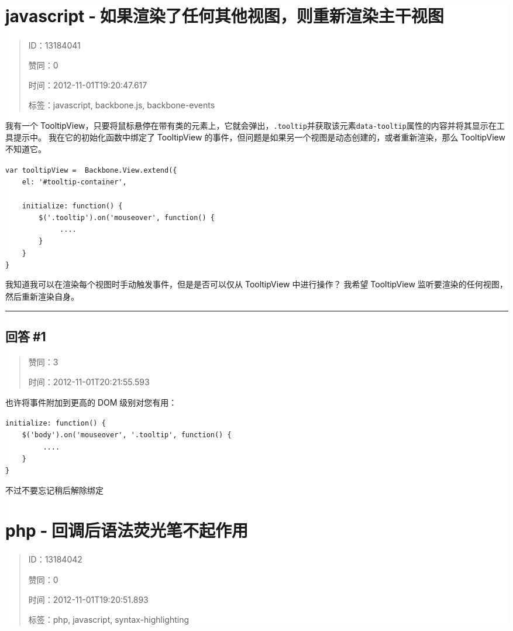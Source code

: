 # javascript - 如果渲染了任何其他视图，则重新渲染主干视图

> ID：13184041
> 
> 赞同：0
> 
> 时间：2012-11-01T19:20:47.617
> 
> 标签：javascript, backbone.js, backbone-events

我有一个 TooltipView，只要将鼠标悬停在带有类的元素上，它就会弹出，`.tooltip`并获取该元素`data-tooltip`属性的内容并将其显示在工具提示中。
我在它的初始化函数中绑定了 TooltipView 的事件，但问题是如果另一个视图是动态创建的，或者重新渲染，那么 TooltipView 不知道它。

```
var tooltipView =  Backbone.View.extend({
    el: '#tooltip-container',

    initialize: function() {
        $('.tooltip').on('mouseover', function() {
             ....
        }
    }
} 
```

我知道我可以在渲染每个视图时手动触发事件，但是是否可以仅从 TooltipView 中进行操作？
我希望 TooltipView 监听要渲染的任何视图，然后重新渲染自身。

* * *

## 回答 #1

> 赞同：3
> 
> 时间：2012-11-01T20:21:55.593

也许将事件附加到更高的 DOM 级别对您有用：

```
initialize: function() {
    $('body').on('mouseover', '.tooltip', function() {
         ....
    }
} 
```

不过不要忘记稍后解除绑定

# php - 回调后语法荧光笔不起作用

> ID：13184042
> 
> 赞同：0
> 
> 时间：2012-11-01T19:20:51.893
> 
> 标签：php, javascript, syntax-highlighting
